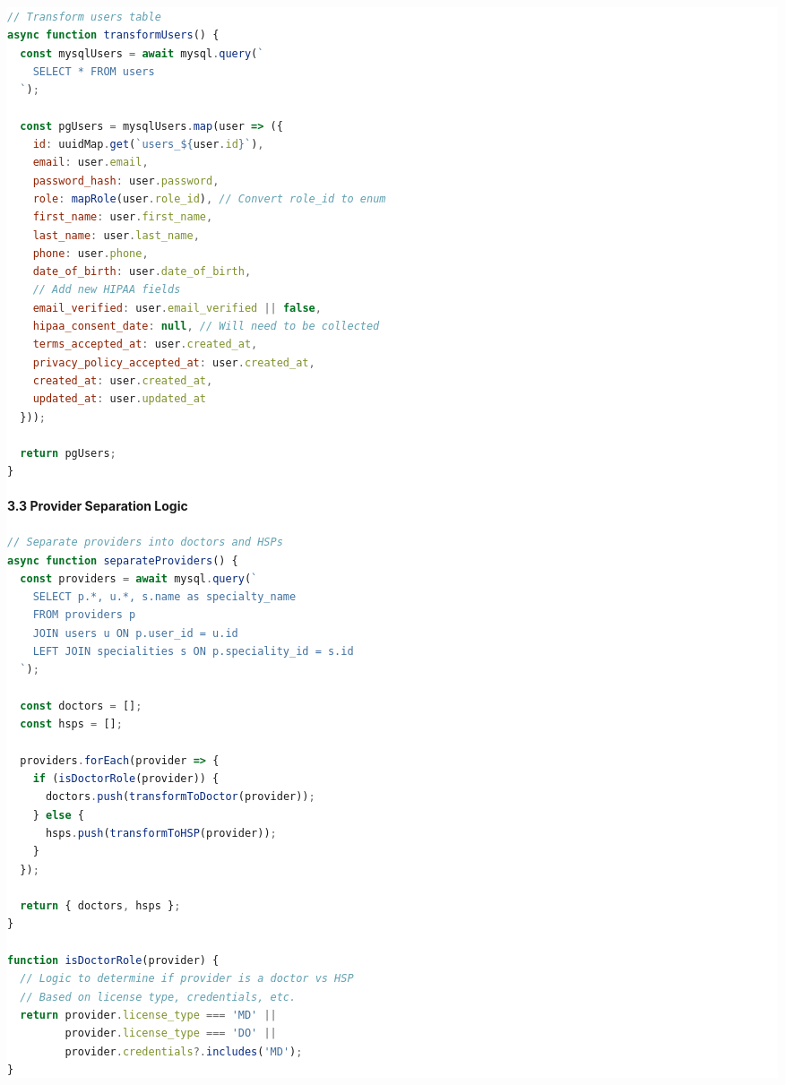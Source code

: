 ```javascript
// Transform users table
async function transformUsers() {
  const mysqlUsers = await mysql.query(`
    SELECT * FROM users
  `);
  
  const pgUsers = mysqlUsers.map(user => ({
    id: uuidMap.get(`users_${user.id}`),
    email: user.email,
    password_hash: user.password,
    role: mapRole(user.role_id), // Convert role_id to enum
    first_name: user.first_name,
    last_name: user.last_name,
    phone: user.phone,
    date_of_birth: user.date_of_birth,
    // Add new HIPAA fields
    email_verified: user.email_verified || false,
    hipaa_consent_date: null, // Will need to be collected
    terms_accepted_at: user.created_at,
    privacy_policy_accepted_at: user.created_at,
    created_at: user.created_at,
    updated_at: user.updated_at
  }));
  
  return pgUsers;
}
```

#### 3.3 Provider Separation Logic

```javascript
// Separate providers into doctors and HSPs
async function separateProviders() {
  const providers = await mysql.query(`
    SELECT p.*, u.*, s.name as specialty_name 
    FROM providers p 
    JOIN users u ON p.user_id = u.id 
    LEFT JOIN specialities s ON p.speciality_id = s.id
  `);
  
  const doctors = [];
  const hsps = [];
  
  providers.forEach(provider => {
    if (isDoctorRole(provider)) {
      doctors.push(transformToDoctor(provider));
    } else {
      hsps.push(transformToHSP(provider));
    }
  });
  
  return { doctors, hsps };
}

function isDoctorRole(provider) {
  // Logic to determine if provider is a doctor vs HSP
  // Based on license type, credentials, etc.
  return provider.license_type === 'MD' || 
         provider.license_type === 'DO' ||
         provider.credentials?.includes('MD');
}
```
